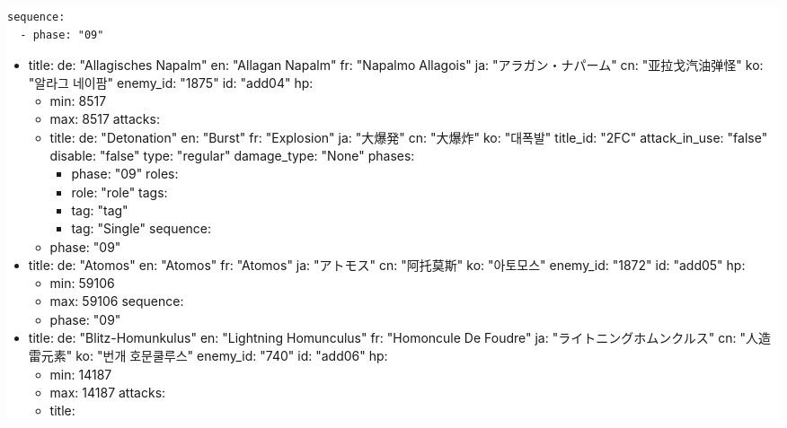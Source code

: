     sequence:
      - phase: "09"
  - title:
      de: "Allagisches Napalm"
      en: "Allagan Napalm"
      fr: "Napalmo Allagois"
      ja: "アラガン・ナパーム"
      cn: "亚拉戈汽油弹怪"
      ko: "알라그 네이팜"
    enemy_id: "1875"
    id: "add04"
    hp:
      - min: 8517
      - max: 8517
    attacks:
      - title:
          de: "Detonation"
          en: "Burst"
          fr: "Explosion"
          ja: "大爆発"
          cn: "大爆炸"
          ko: "대폭발"
        title_id: "2FC"
        attack_in_use: "false"
        disable: "false"
        type: "regular"
        damage_type: "None"
        phases:
          - phase: "09"
        roles:
          - role: "role"
        tags:
          - tag: "tag"
          - tag: "Single"
    sequence:
      - phase: "09"
  - title:
      de: "Atomos"
      en: "Atomos"
      fr: "Atomos"
      ja: "アトモス"
      cn: "阿托莫斯"
      ko: "아토모스"
    enemy_id: "1872"
    id: "add05"
    hp:
      - min: 59106
      - max: 59106
    sequence:
      - phase: "09"
  - title:
      de: "Blitz-Homunkulus"
      en: "Lightning Homunculus"
      fr: "Homoncule De Foudre"
      ja: "ライトニングホムンクルス"
      cn: "人造雷元素"
      ko: "번개 호문쿨루스"
    enemy_id: "740"
    id: "add06"
    hp:
      - min: 14187
      - max: 14187
    attacks:
      - title: